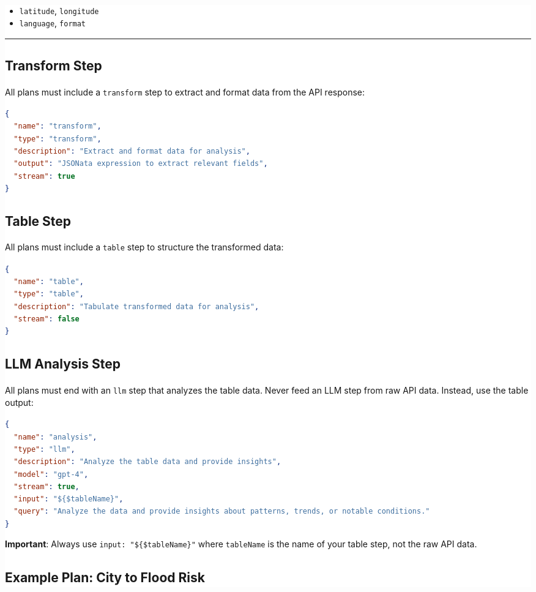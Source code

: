 - `latitude`, `longitude`
- `language`, `format`

---

## Transform Step

All plans must include a `transform` step to extract and format data from the API response:

```json
{
  "name": "transform",
  "type": "transform",
  "description": "Extract and format data for analysis",
  "output": "JSONata expression to extract relevant fields",
  "stream": true
}
```

## Table Step

All plans must include a `table` step to structure the transformed data:

```json
{
  "name": "table",
  "type": "table",
  "description": "Tabulate transformed data for analysis",
  "stream": false
}
```

## LLM Analysis Step

All plans must end with an `llm` step that analyzes the table data. Never feed an LLM step from raw API data. Instead, use the table output:

```json
{
  "name": "analysis",
  "type": "llm",
  "description": "Analyze the table data and provide insights",
  "model": "gpt-4",
  "stream": true,
  "input": "${$tableName}",
  "query": "Analyze the data and provide insights about patterns, trends, or notable conditions."
}
```

**Important**: Always use `input: "${$tableName}"` where `tableName` is the name of your table step, not the raw API data.

## Example Plan: City to Flood Risk
